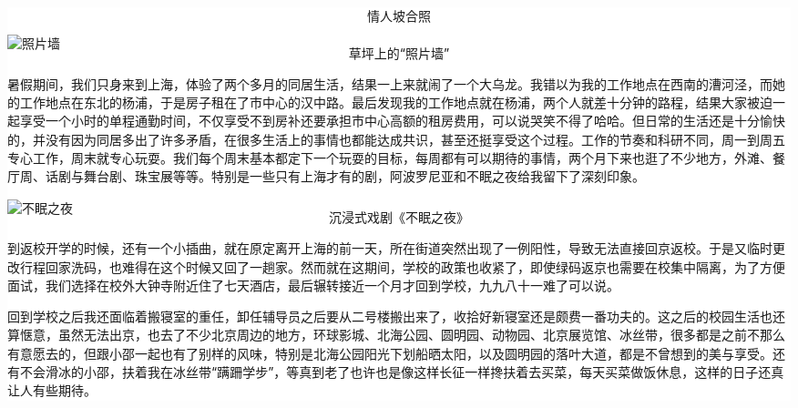 <center style="margin-top:-10px; margin-bottom:10px; font-sze:14px">情人坡合照</center>

<img src="../img/2023-01-28-2022年终总结/7.JPG" alt="照片墙" width="600px">

<center style="margin-top:-10px; margin-bottom:10px; font-sze:14px">草坪上的“照片墙”</center>

暑假期间，我们只身来到上海，体验了两个多月的同居生活，结果一上来就闹了一个大乌龙。我错以为我的工作地点在西南的漕河泾，而她的工作地点在东北的杨浦，于是房子租在了市中心的汉中路。最后发现我的工作地点就在杨浦，两个人就差十分钟的路程，结果大家被迫一起享受一个小时的单程通勤时间，不仅享受不到房补还要承担市中心高额的租房费用，可以说哭笑不得了哈哈。但日常的生活还是十分愉快的，并没有因为同居多出了许多矛盾，在很多生活上的事情也都能达成共识，甚至还挺享受这个过程。工作的节奏和科研不同，周一到周五专心工作，周末就专心玩耍。我们每个周末基本都定下一个玩耍的目标，每周都有可以期待的事情，两个月下来也逛了不少地方，外滩、餐厅周、话剧与舞台剧、珠宝展等等。特别是一些只有上海才有的剧，阿波罗尼亚和不眠之夜给我留下了深刻印象。

<img src="../img/2023-01-28-2022年终总结/8.JPG" alt="不眠之夜" width="600px">

<center style="margin-top:-10px; margin-bottom:10px; font-sze:14px">沉浸式戏剧《不眠之夜》</center>

到返校开学的时候，还有一个小插曲，就在原定离开上海的前一天，所在街道突然出现了一例阳性，导致无法直接回京返校。于是又临时更改行程回家洗码，也难得在这个时候又回了一趟家。然而就在这期间，学校的政策也收紧了，即使绿码返京也需要在校集中隔离，为了方便面试，我们选择在校外大钟寺附近住了七天酒店，最后辗转接近一个月才回到学校，九九八十一难了可以说。

回到学校之后我还面临着搬寝室的重任，卸任辅导员之后要从二号楼搬出来了，收拾好新寝室还是颇费一番功夫的。这之后的校园生活也还算惬意，虽然无法出京，也去了不少北京周边的地方，环球影城、北海公园、圆明园、动物园、北京展览馆、冰丝带，很多都是之前不那么有意愿去的，但跟小邵一起也有了别样的风味，特别是北海公园阳光下划船晒太阳，以及圆明园的落叶大道，都是不曾想到的美与享受。还有不会滑冰的小邵，扶着我在冰丝带“蹒跚学步”，等真到老了也许也是像这样长征一样搀扶着去买菜，每天买菜做饭休息，这样的日子还真让人有些期待。
